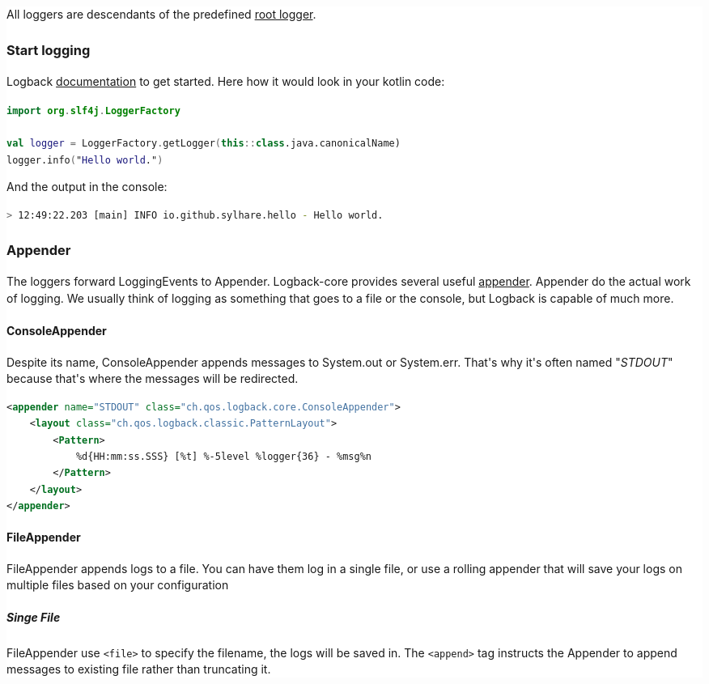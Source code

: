 All loggers are descendants of the predefined [root logger](https://www.baeldung.com/logback#create_context).

### Start logging

Logback [documentation](http://logback.qos.ch/manual/introduction.html) to get started.
Here how it would look in your kotlin code:

```kotlin
import org.slf4j.LoggerFactory

val logger = LoggerFactory.getLogger(this::class.java.canonicalName)
logger.info("Hello world.")
```

And the output in the console:

```bash
> 12:49:22.203 [main] INFO io.github.sylhare.hello - Hello world.
```

### Appender

The loggers forward LoggingEvents to Appender. Logback-core provides several useful [appender](https://mkyong.com/logging/slf4j-logback-tutorial/).
Appender do the actual work of logging. 
We usually think of logging as something that goes to a file or the console, but Logback is capable of much more.

#### ConsoleAppender

Despite its name, ConsoleAppender appends messages to System.out or System.err.
That's why it's often named "_STDOUT_" because that's where the messages will be redirected.


```xml
<appender name="STDOUT" class="ch.qos.logback.core.ConsoleAppender">
    <layout class="ch.qos.logback.classic.PatternLayout">
        <Pattern>
            %d{HH:mm:ss.SSS} [%t] %-5level %logger{36} - %msg%n
        </Pattern>
    </layout>
</appender>
```

#### FileAppender

FileAppender appends logs to a file. You can have them log in a single file, or use a rolling appender
that will save your logs on multiple files based on your configuration

##### Singe File


FileAppender use `<file>` to specify the filename, the logs will be saved in. 
The `<append>` tag instructs the Appender to append messages to existing file rather than truncating it.
